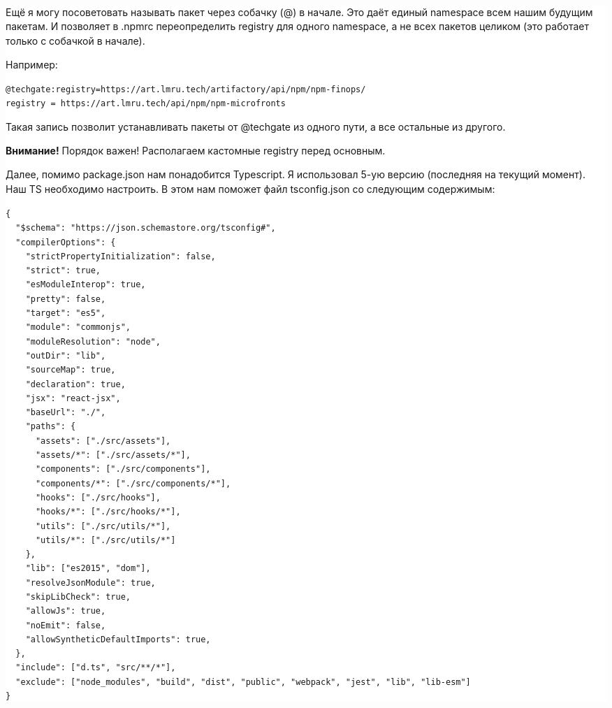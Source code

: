Ещё я могу посоветовать называть пакет через собачку (@)  в начале.
Это даёт единый namespace всем нашим будущим пакетам.
И позволяет в .npmrc переопределить registry для одного namespace, а не всех пакетов целиком (это работает только с собачкой в начале).

Например:
```
@techgate:registry=https://art.lmru.tech/artifactory/api/npm/npm-finops/
registry = https://art.lmru.tech/api/npm/npm-microfronts
```

Такая запись позволит устанавливать пакеты от @techgate из одного пути, а все остальные из другого.

**Внимание!** Порядок важен! Располагаем кастомные registry перед основным.

Далее, помимо package.json нам понадобится Typescript. Я использовал 5-ую версию (последняя на текущий момент).\
Наш TS необходимо настроить. В этом нам поможет файл tsconfig.json со следующим содержимым:
```
{
  "$schema": "https://json.schemastore.org/tsconfig#",
  "compilerOptions": {
    "strictPropertyInitialization": false,
    "strict": true,
    "esModuleInterop": true,
    "pretty": false,
    "target": "es5",
    "module": "commonjs",
    "moduleResolution": "node",
    "outDir": "lib",
    "sourceMap": true,
    "declaration": true,
    "jsx": "react-jsx",
    "baseUrl": "./",
    "paths": {
      "assets": ["./src/assets"],
      "assets/*": ["./src/assets/*"],
      "components": ["./src/components"],
      "components/*": ["./src/components/*"],
      "hooks": ["./src/hooks"],
      "hooks/*": ["./src/hooks/*"],
      "utils": ["./src/utils/*"],
      "utils/*": ["./src/utils/*"]
    },
    "lib": ["es2015", "dom"],
    "resolveJsonModule": true,
    "skipLibCheck": true,
    "allowJs": true,
    "noEmit": false,
    "allowSyntheticDefaultImports": true,
  },
  "include": ["d.ts", "src/**/*"],
  "exclude": ["node_modules", "build", "dist", "public", "webpack", "jest", "lib", "lib-esm"]
}
```

